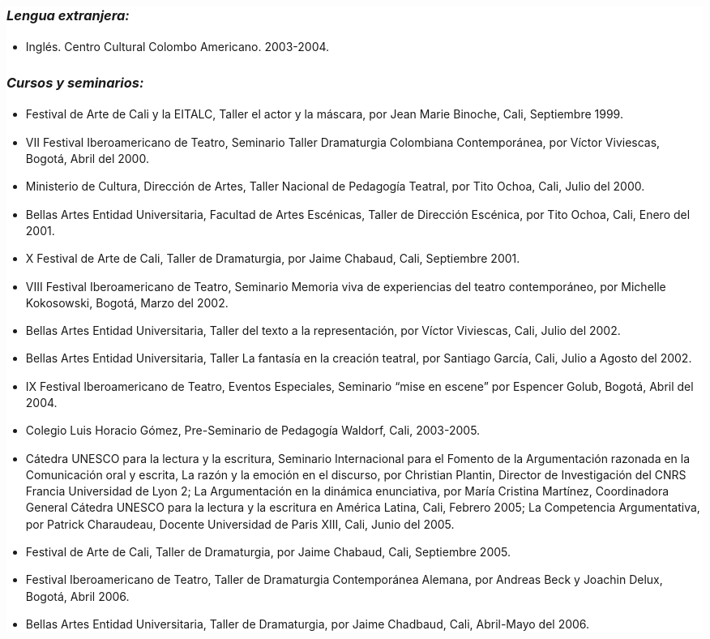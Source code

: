 ### ***Lengua extranjera:***

-   Inglés. Centro Cultural Colombo Americano. 2003-2004.

### ***Cursos y seminarios:***

-   Festival de Arte de Cali y la EITALC, Taller el actor y la máscara,
    por Jean Marie Binoche, Cali, Septiembre 1999.

-   VII Festival Iberoamericano de Teatro, Seminario Taller Dramaturgia
    Colombiana Contemporánea, por Víctor Viviescas, Bogotá, Abril del
    2000.

-   Ministerio de Cultura, Dirección de Artes, Taller Nacional de
    Pedagogía Teatral, por Tito Ochoa, Cali, Julio del 2000.

-   Bellas Artes Entidad Universitaria, Facultad de Artes Escénicas,
    Taller de Dirección Escénica, por Tito Ochoa, Cali, Enero del 2001.

-   X Festival de Arte de Cali, Taller de Dramaturgia, por Jaime
    Chabaud, Cali, Septiembre 2001.

-   VIII Festival Iberoamericano de Teatro, Seminario Memoria viva de
    experiencias del teatro contemporáneo, por Michelle Kokosowski,
    Bogotá, Marzo del 2002.

-   Bellas Artes Entidad Universitaria, Taller del texto a la
    representación, por Víctor Viviescas, Cali, Julio del 2002.

-   Bellas Artes Entidad Universitaria, Taller La fantasía en la
    creación teatral, por Santiago García, Cali, Julio a Agosto del
    2002.

-   IX Festival Iberoamericano de Teatro, Eventos Especiales, Seminario
    “mise en escene” por Espencer Golub, Bogotá, Abril del 2004.

-   Colegio Luis Horacio Gómez, Pre-Seminario de Pedagogía Waldorf,
    Cali, 2003-2005.

-   Cátedra UNESCO para la lectura y la escritura, Seminario
    Internacional para el Fomento de la Argumentación razonada en la
    Comunicación oral y escrita, La razón y la emoción en el discurso,
    por Christian Plantin, Director de Investigación del CNRS Francia
    Universidad de Lyon 2; La Argumentación en la dinámica enunciativa,
    por María Cristina Martínez, Coordinadora General Cátedra UNESCO
    para la lectura y la escritura en América Latina, Cali, Febrero
    2005; La Competencia Argumentativa, por Patrick Charaudeau, Docente
    Universidad de Paris XIII, Cali, Junio del 2005.

-   Festival de Arte de Cali, Taller de Dramaturgia, por Jaime Chabaud,
    Cali, Septiembre 2005.

-   Festival Iberoamericano de Teatro, Taller de Dramaturgia
    Contemporánea Alemana, por Andreas Beck y Joachin Delux, Bogotá,
    Abril 2006.

-   Bellas Artes Entidad Universitaria, Taller de Dramaturgia, por Jaime
    Chadbaud, Cali, Abril-Mayo del 2006.
